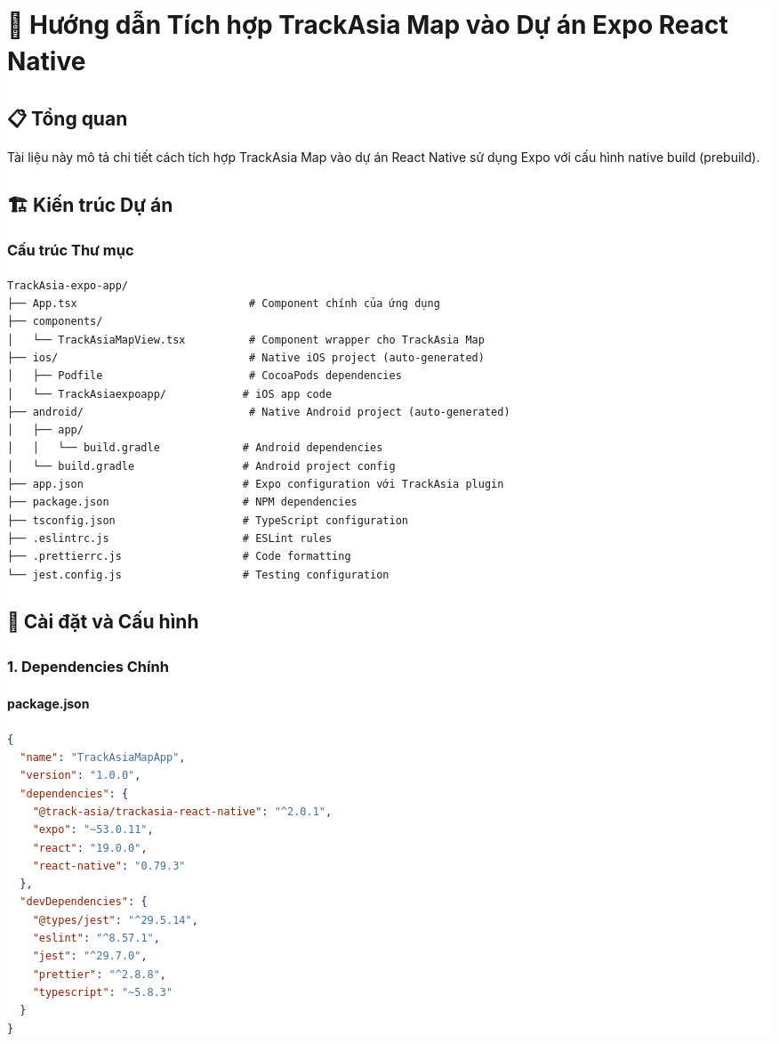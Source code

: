 # 📍 Hướng dẫn Tích hợp TrackAsia Map vào Dự án Expo React Native

## 📋 Tổng quan

Tài liệu này mô tả chi tiết cách tích hợp TrackAsia Map vào dự án React Native sử dụng Expo với cấu hình native build (prebuild).

## 🏗️ Kiến trúc Dự án

### Cấu trúc Thư mục
```
TrackAsia-expo-app/
├── App.tsx                           # Component chính của ứng dụng
├── components/
│   └── TrackAsiaMapView.tsx          # Component wrapper cho TrackAsia Map
├── ios/                              # Native iOS project (auto-generated)
│   ├── Podfile                       # CocoaPods dependencies
│   └── TrackAsiaexpoapp/            # iOS app code
├── android/                          # Native Android project (auto-generated)
│   ├── app/
│   │   └── build.gradle             # Android dependencies
│   └── build.gradle                 # Android project config
├── app.json                         # Expo configuration với TrackAsia plugin
├── package.json                     # NPM dependencies
├── tsconfig.json                    # TypeScript configuration
├── .eslintrc.js                     # ESLint rules
├── .prettierrc.js                   # Code formatting
└── jest.config.js                   # Testing configuration
```

## 🔧 Cài đặt và Cấu hình

### 1. Dependencies Chính

#### package.json
```json
{
  "name": "TrackAsiaMapApp",
  "version": "1.0.0",
  "dependencies": {
    "@track-asia/trackasia-react-native": "^2.0.1",
    "expo": "~53.0.11",
    "react": "19.0.0",
    "react-native": "0.79.3"
  },
  "devDependencies": {
    "@types/jest": "^29.5.14",
    "eslint": "^8.57.1",
    "jest": "^29.7.0",
    "prettier": "^2.8.8",
    "typescript": "~5.8.3"
  }
}
```
